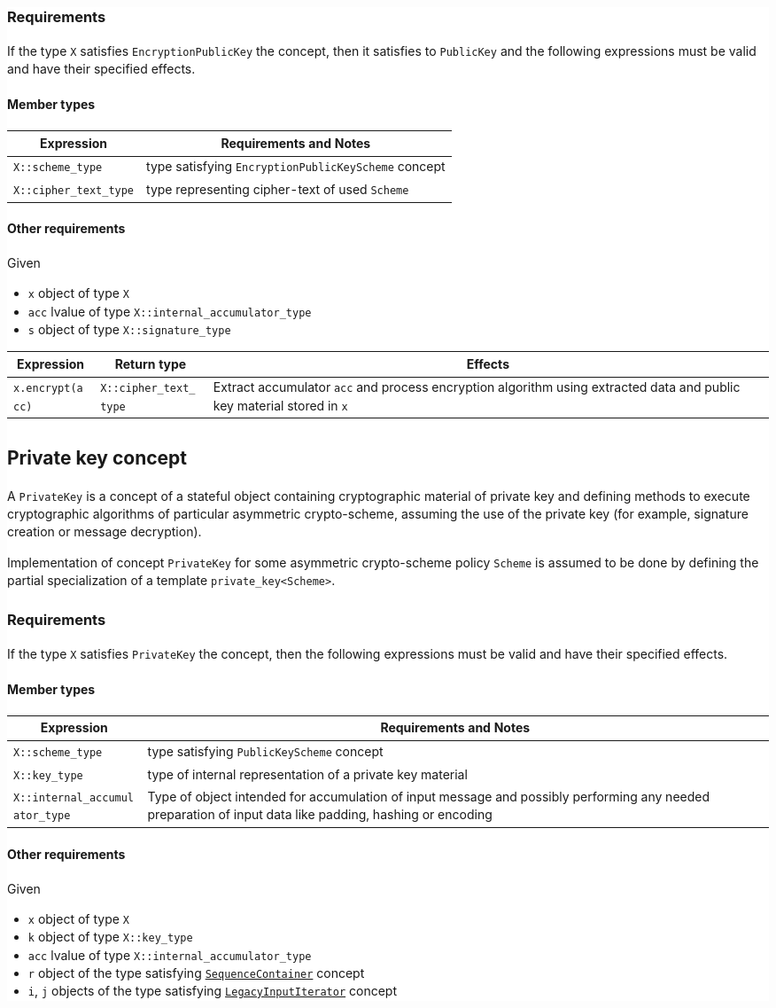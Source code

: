 ### Requirements

If the type `X` satisfies `EncryptionPublicKey` the concept, then it satisfies to `PublicKey` and the following expressions must be valid and have their specified effects.

#### Member types

| Expression            | Requirements and Notes                              |
| --------------------- | --------------------------------------------------- |
| `X::scheme_type`      | type satisfying `EncryptionPublicKeyScheme` concept |
| `X::cipher_text_type` | type representing cipher-text of used `Scheme`      |

#### Other requirements

Given

- `x` object of type `X`
- `acc` lvalue of type `X::internal_accumulator_type`
- `s` object of type `X::signature_type`

| Expression       | Return type           | Effects                                                                                                               |
| ---------------- | --------------------- | --------------------------------------------------------------------------------------------------------------------- |
| `x.encrypt(acc)` | `X::cipher_text_type` | Extract accumulator `acc` and process encryption algorithm using extracted data and public key material stored in `x` |

## Private key concept

A `PrivateKey` is a concept of a stateful object containing cryptographic material of private key and defining methods to execute cryptographic algorithms of particular asymmetric crypto-scheme, assuming the use of the private key (for example, signature creation or message decryption).

Implementation of concept `PrivateKey` for some asymmetric crypto-scheme policy `Scheme` is assumed to be done by defining the partial specialization of a template `private_key<Scheme>`.

### Requirements

If the type `X` satisfies `PrivateKey` the concept, then the following expressions must be valid and have their specified effects.

#### Member types

| Expression                     | Requirements and Notes                                                                                                                                   |
| ------------------------------ | -------------------------------------------------------------------------------------------------------------------------------------------------------- |
| `X::scheme_type`               | type satisfying `PublicKeyScheme` concept                                                                                                                |
| `X::key_type`                  | type of internal representation of a private key material                                                                                                |
| `X::internal_accumulator_type` | Type of object intended for accumulation of input message and possibly performing any needed preparation of input data like padding, hashing or encoding |

#### Other requirements

Given

- `x` object of type `X`
- `k` object of type `X::key_type`
- `acc` lvalue of type `X::internal_accumulator_type`
- `r` object of the type satisfying [`SequenceContainer`](https://en.cppreference.com/w/cpp/named_req/SequenceContainer) concept
- `i`, `j` objects of the type satisfying [`LegacyInputIterator`](https://en.cppreference.com/w/cpp/named_req/InputIterator) concept
